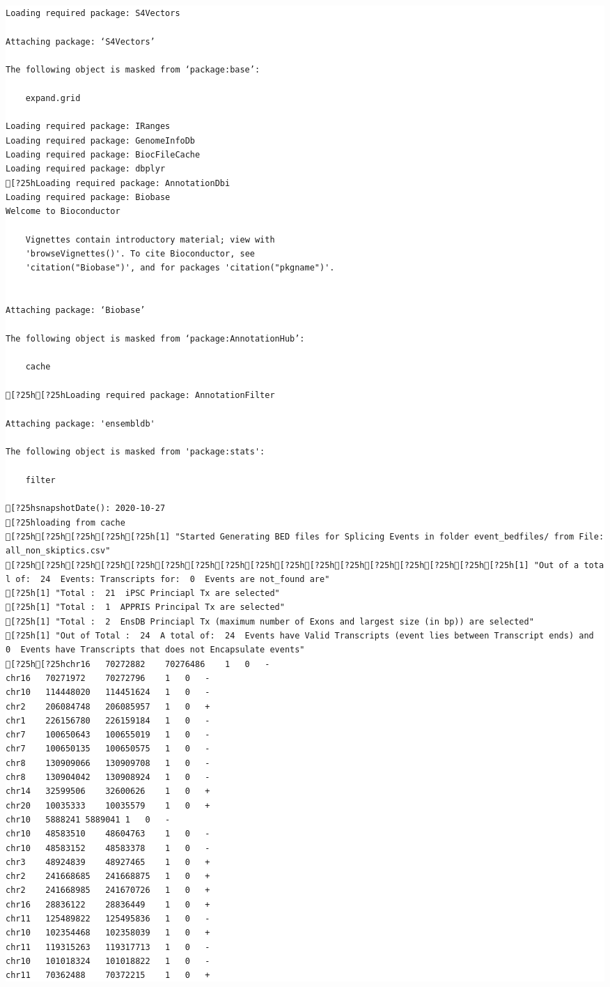     Loading required package: S4Vectors
    
    Attaching package: ‘S4Vectors’
    
    The following object is masked from ‘package:base’:
    
        expand.grid
    
    Loading required package: IRanges
    Loading required package: GenomeInfoDb
    Loading required package: BiocFileCache
    Loading required package: dbplyr
    [?25hLoading required package: AnnotationDbi
    Loading required package: Biobase
    Welcome to Bioconductor
    
        Vignettes contain introductory material; view with
        'browseVignettes()'. To cite Bioconductor, see
        'citation("Biobase")', and for packages 'citation("pkgname")'.
    
    
    Attaching package: ‘Biobase’
    
    The following object is masked from ‘package:AnnotationHub’:
    
        cache
    
    [?25h[?25hLoading required package: AnnotationFilter
    
    Attaching package: 'ensembldb'
    
    The following object is masked from 'package:stats':
    
        filter
    
    [?25hsnapshotDate(): 2020-10-27
    [?25hloading from cache
    [?25h[?25h[?25h[?25h[?25h[1] "Started Generating BED files for Splicing Events in folder event_bedfiles/ from File: all_non_skiptics.csv"
    [?25h[?25h[?25h[?25h[?25h[?25h[?25h[?25h[?25h[?25h[?25h[?25h[?25h[?25h[?25h[?25h[?25h[1] "Out of a total of:  24  Events: Transcripts for:  0  Events are not_found are"
    [?25h[1] "Total :  21  iPSC Princiapl Tx are selected"
    [?25h[1] "Total :  1  APPRIS Principal Tx are selected"
    [?25h[1] "Total :  2  EnsDB Princiapl Tx (maximum number of Exons and largest size (in bp)) are selected"
    [?25h[1] "Out of Total :  24  A total of:  24  Events have Valid Transcripts (event lies between Transcript ends) and  0  Events have Transcripts that does not Encapsulate events"
    [?25h[?25hchr16	70272882	70276486	1	0	-
    chr16	70271972	70272796	1	0	-
    chr10	114448020	114451624	1	0	-
    chr2	206084748	206085957	1	0	+
    chr1	226156780	226159184	1	0	-
    chr7	100650643	100655019	1	0	-
    chr7	100650135	100650575	1	0	-
    chr8	130909066	130909708	1	0	-
    chr8	130904042	130908924	1	0	-
    chr14	32599506	32600626	1	0	+
    chr20	10035333	10035579	1	0	+
    chr10	5888241	5889041	1	0	-
    chr10	48583510	48604763	1	0	-
    chr10	48583152	48583378	1	0	-
    chr3	48924839	48927465	1	0	+
    chr2	241668685	241668875	1	0	+
    chr2	241668985	241670726	1	0	+
    chr16	28836122	28836449	1	0	+
    chr11	125489822	125495836	1	0	-
    chr10	102354468	102358039	1	0	+
    chr11	119315263	119317713	1	0	-
    chr10	101018324	101018822	1	0	-
    chr11	70362488	70372215	1	0	+